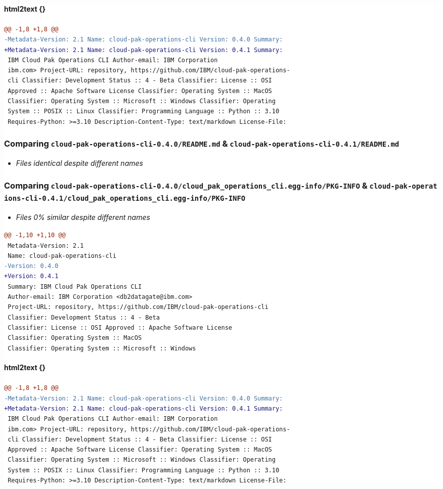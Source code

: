 #### html2text {}

```diff
@@ -1,8 +1,8 @@
-Metadata-Version: 2.1 Name: cloud-pak-operations-cli Version: 0.4.0 Summary:
+Metadata-Version: 2.1 Name: cloud-pak-operations-cli Version: 0.4.1 Summary:
 IBM Cloud Pak Operations CLI Author-email: IBM Corporation
 ibm.com> Project-URL: repository, https://github.com/IBM/cloud-pak-operations-
 cli Classifier: Development Status :: 4 - Beta Classifier: License :: OSI
 Approved :: Apache Software License Classifier: Operating System :: MacOS
 Classifier: Operating System :: Microsoft :: Windows Classifier: Operating
 System :: POSIX :: Linux Classifier: Programming Language :: Python :: 3.10
 Requires-Python: >=3.10 Description-Content-Type: text/markdown License-File:
```

### Comparing `cloud-pak-operations-cli-0.4.0/README.md` & `cloud-pak-operations-cli-0.4.1/README.md`

 * *Files identical despite different names*

### Comparing `cloud-pak-operations-cli-0.4.0/cloud_pak_operations_cli.egg-info/PKG-INFO` & `cloud-pak-operations-cli-0.4.1/cloud_pak_operations_cli.egg-info/PKG-INFO`

 * *Files 0% similar despite different names*

```diff
@@ -1,10 +1,10 @@
 Metadata-Version: 2.1
 Name: cloud-pak-operations-cli
-Version: 0.4.0
+Version: 0.4.1
 Summary: IBM Cloud Pak Operations CLI
 Author-email: IBM Corporation <db2datagate@ibm.com>
 Project-URL: repository, https://github.com/IBM/cloud-pak-operations-cli
 Classifier: Development Status :: 4 - Beta
 Classifier: License :: OSI Approved :: Apache Software License
 Classifier: Operating System :: MacOS
 Classifier: Operating System :: Microsoft :: Windows
```

#### html2text {}

```diff
@@ -1,8 +1,8 @@
-Metadata-Version: 2.1 Name: cloud-pak-operations-cli Version: 0.4.0 Summary:
+Metadata-Version: 2.1 Name: cloud-pak-operations-cli Version: 0.4.1 Summary:
 IBM Cloud Pak Operations CLI Author-email: IBM Corporation
 ibm.com> Project-URL: repository, https://github.com/IBM/cloud-pak-operations-
 cli Classifier: Development Status :: 4 - Beta Classifier: License :: OSI
 Approved :: Apache Software License Classifier: Operating System :: MacOS
 Classifier: Operating System :: Microsoft :: Windows Classifier: Operating
 System :: POSIX :: Linux Classifier: Programming Language :: Python :: 3.10
 Requires-Python: >=3.10 Description-Content-Type: text/markdown License-File:
```
